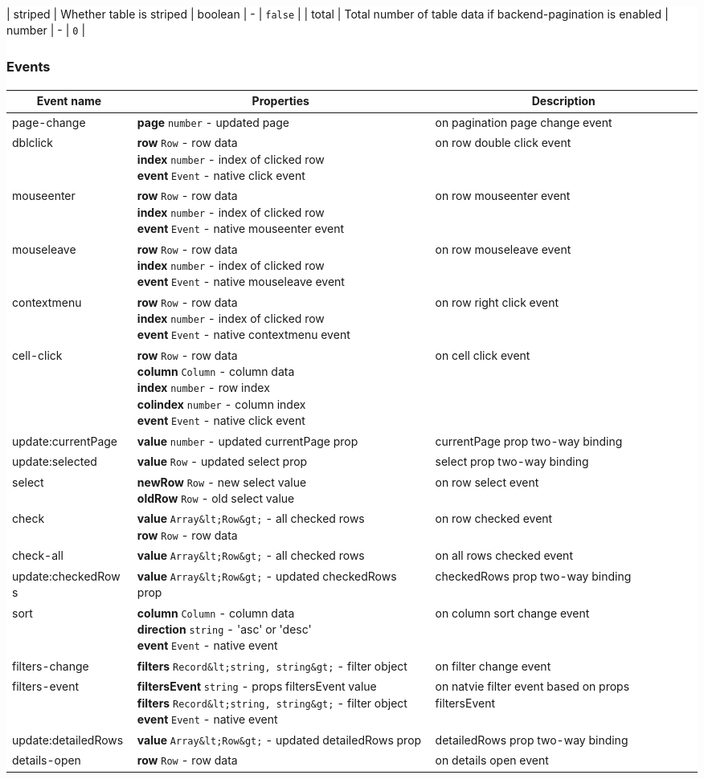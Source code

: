 | striped               | Whether table is striped                                                                                                            | boolean                                 | -                                                                               | <code style='white-space: nowrap; padding: 0;'>false</code>                                                                                                      |
| total                 | Total number of table data if backend-pagination is enabled                                                                         | number                                  | -                                                                               | <code style='white-space: nowrap; padding: 0;'>0</code>                                                                                                          |

### Events

| Event name          | Properties                                                                                                                                                                            | Description                                        |
| ------------------- | ------------------------------------------------------------------------------------------------------------------------------------------------------------------------------------- | -------------------------------------------------- |
| page-change         | **page** `number` - updated page                                                                                                                                                      | on pagination page change event                    |
| dblclick            | **row** `Row` - row data<br/>**index** `number` - index of clicked row<br/>**event** `Event` - native click event                                                                     | on row double click event                          |
| mouseenter          | **row** `Row` - row data<br/>**index** `number` - index of clicked row<br/>**event** `Event` - native mouseenter event                                                                | on row mouseenter event                            |
| mouseleave          | **row** `Row` - row data<br/>**index** `number` - index of clicked row<br/>**event** `Event` - native mouseleave event                                                                | on row mouseleave event                            |
| contextmenu         | **row** `Row` - row data<br/>**index** `number` - index of clicked row<br/>**event** `Event` - native contextmenu event                                                               | on row right click event                           |
| cell-click          | **row** `Row` - row data<br/>**column** `Column` - column data<br/>**index** `number` - row index<br/>**colindex** `number` - column index<br/>**event** `Event` - native click event | on cell click event                                |
| update:currentPage  | **value** `number` - updated currentPage prop                                                                                                                                         | currentPage prop two-way binding                   |
| update:selected     | **value** `Row` - updated select prop                                                                                                                                                 | select prop two-way binding                        |
| select              | **newRow** `Row` - new select value<br/>**oldRow** `Row` - old select value                                                                                                           | on row select event                                |
| check               | **value** `Array&lt;Row&gt;` - all checked rows<br/>**row** `Row` - row data                                                                                                          | on row checked event                               |
| check-all           | **value** `Array&lt;Row&gt;` - all checked rows                                                                                                                                       | on all rows checked event                          |
| update:checkedRows  | **value** `Array&lt;Row&gt;` - updated checkedRows prop                                                                                                                               | checkedRows prop two-way binding                   |
| sort                | **column** `Column` - column data<br/>**direction** `string` - 'asc' or 'desc'<br/>**event** `Event` - native event                                                                   | on column sort change event                        |
| filters-change      | **filters** `Record&lt;string, string&gt;` - filter object                                                                                                                            | on filter change event                             |
| filters-event       | **filtersEvent** `string` - props filtersEvent value<br/>**filters** `Record&lt;string, string&gt;` - filter object<br/>**event** `Event` - native event                              | on natvie filter event based on props filtersEvent |
| update:detailedRows | **value** `Array&lt;Row&gt;` - updated detailedRows prop                                                                                                                              | detailedRows prop two-way binding                  |
| details-open        | **row** `Row` - row data                                                                                                                                                              | on details open event                              |